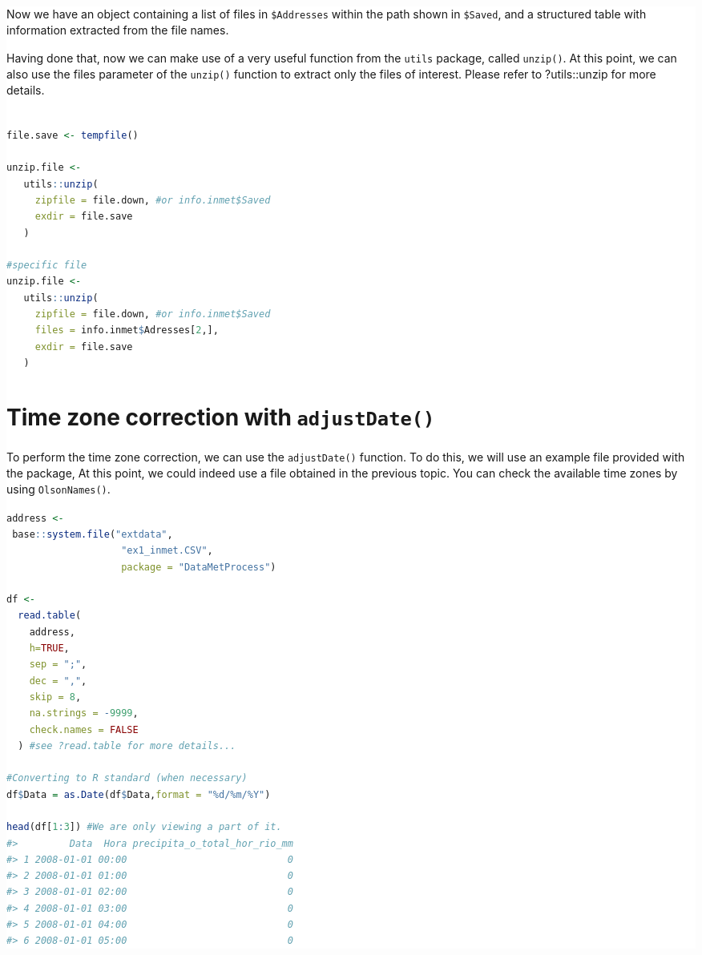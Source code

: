 Now we have an object containing a list of files in `$Addresses` within
the path shown in `$Saved`, and a structured table with information
extracted from the file names.

Having done that, now we can make use of a very useful function from the
`utils` package, called `unzip()`. At this point, we can also use the
files parameter of the `unzip()` function to extract only the files of
interest. Please refer to ?utils::unzip for more details.

``` r

file.save <- tempfile()

unzip.file <-
   utils::unzip(
     zipfile = file.down, #or info.inmet$Saved
     exdir = file.save
   )

#specific file
unzip.file <-
   utils::unzip(
     zipfile = file.down, #or info.inmet$Saved
     files = info.inmet$Adresses[2,],
     exdir = file.save
   )
```

# Time zone correction with `adjustDate()`

To perform the time zone correction, we can use the `adjustDate()`
function. To do this, we will use an example file provided with the
package, At this point, we could indeed use a file obtained in the
previous topic. You can check the available time zones by using
`OlsonNames()`.

``` r
address <-
 base::system.file("extdata",
                    "ex1_inmet.CSV",
                    package = "DataMetProcess")

df <-
  read.table(
    address,
    h=TRUE,
    sep = ";",
    dec = ",",
    skip = 8, 
    na.strings = -9999,
    check.names = FALSE
  ) #see ?read.table for more details...

#Converting to R standard (when necessary)
df$Data = as.Date(df$Data,format = "%d/%m/%Y")

head(df[1:3]) #We are only viewing a part of it.
#>         Data  Hora precipita_o_total_hor_rio_mm
#> 1 2008-01-01 00:00                            0
#> 2 2008-01-01 01:00                            0
#> 3 2008-01-01 02:00                            0
#> 4 2008-01-01 03:00                            0
#> 5 2008-01-01 04:00                            0
#> 6 2008-01-01 05:00                            0
```